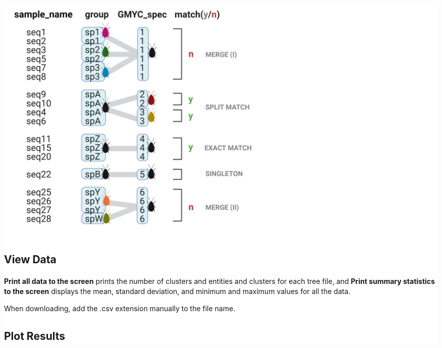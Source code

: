 <img src="match_merge_split.png" alt="drawing" width="500"/>

## View Data

**Print all data to the screen** prints the number of clusters and entities and clusters for each tree file, and **Print summary statistics to the screen** displays the mean, standard deviation, and minimum and maximum values for all the data.

When downloading, add the .csv extension manually to the file name.

## Plot Results
